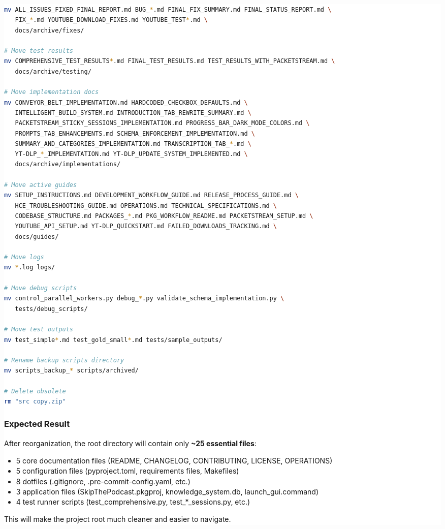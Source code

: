 ```bash
mv ALL_ISSUES_FIXED_FINAL_REPORT.md BUG_*.md FINAL_FIX_SUMMARY.md FINAL_STATUS_REPORT.md \
   FIX_*.md YOUTUBE_DOWNLOAD_FIXES.md YOUTUBE_TEST*.md \
   docs/archive/fixes/

# Move test results
mv COMPREHENSIVE_TEST_RESULTS*.md FINAL_TEST_RESULTS.md TEST_RESULTS_WITH_PACKETSTREAM.md \
   docs/archive/testing/

# Move implementation docs
mv CONVEYOR_BELT_IMPLEMENTATION.md HARDCODED_CHECKBOX_DEFAULTS.md \
   INTELLIGENT_BUILD_SYSTEM.md INTRODUCTION_TAB_REWRITE_SUMMARY.md \
   PACKETSTREAM_STICKY_SESSIONS_IMPLEMENTATION.md PROGRESS_BAR_DARK_MODE_COLORS.md \
   PROMPTS_TAB_ENHANCEMENTS.md SCHEMA_ENFORCEMENT_IMPLEMENTATION.md \
   SUMMARY_AND_CATEGORIES_IMPLEMENTATION.md TRANSCRIPTION_TAB_*.md \
   YT-DLP_*_IMPLEMENTATION.md YT-DLP_UPDATE_SYSTEM_IMPLEMENTED.md \
   docs/archive/implementations/

# Move active guides
mv SETUP_INSTRUCTIONS.md DEVELOPMENT_WORKFLOW_GUIDE.md RELEASE_PROCESS_GUIDE.md \
   HCE_TROUBLESHOOTING_GUIDE.md OPERATIONS.md TECHNICAL_SPECIFICATIONS.md \
   CODEBASE_STRUCTURE.md PACKAGES_*.md PKG_WORKFLOW_README.md PACKETSTREAM_SETUP.md \
   YOUTUBE_API_SETUP.md YT-DLP_QUICKSTART.md FAILED_DOWNLOADS_TRACKING.md \
   docs/guides/

# Move logs
mv *.log logs/

# Move debug scripts
mv control_parallel_workers.py debug_*.py validate_schema_implementation.py \
   tests/debug_scripts/

# Move test outputs
mv test_simple*.md test_gold_small*.md tests/sample_outputs/

# Rename backup scripts directory
mv scripts_backup_* scripts/archived/

# Delete obsolete
rm "src copy.zip"
```

### Expected Result

After reorganization, the root directory will contain only **~25 essential files**:
- 5 core documentation files (README, CHANGELOG, CONTRIBUTING, LICENSE, OPERATIONS)
- 5 configuration files (pyproject.toml, requirements files, Makefiles)
- 8 dotfiles (.gitignore, .pre-commit-config.yaml, etc.)
- 3 application files (SkipThePodcast.pkgproj, knowledge_system.db, launch_gui.command)
- 4 test runner scripts (test_comprehensive.py, test_*_sessions.py, etc.)

This will make the project root much cleaner and easier to navigate.
